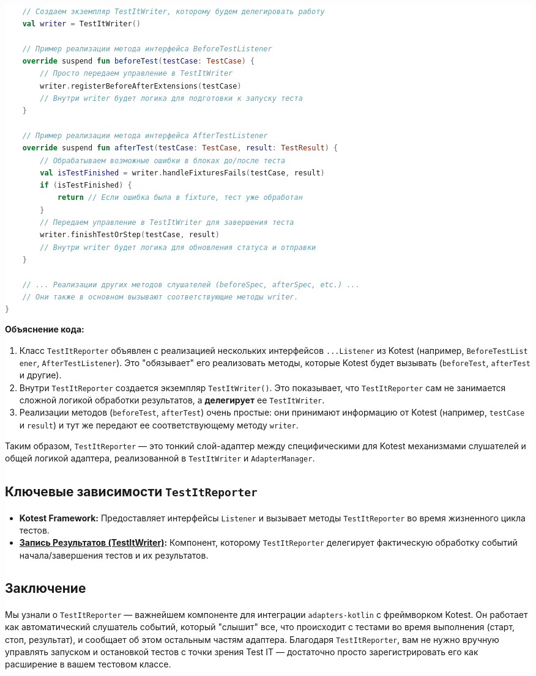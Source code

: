 ```kotlin
    // Создаем экземпляр TestItWriter, которому будем делегировать работу
    val writer = TestItWriter()

    // Пример реализации метода интерфейса BeforeTestListener
    override suspend fun beforeTest(testCase: TestCase) {
        // Просто передаем управление в TestItWriter
        writer.registerBeforeAfterExtensions(testCase)
        // Внутри writer будет логика для подготовки к запуску теста
    }

    // Пример реализации метода интерфейса AfterTestListener
    override suspend fun afterTest(testCase: TestCase, result: TestResult) {
        // Обрабатываем возможные ошибки в блоках до/после теста
        val isTestFinished = writer.handleFixturesFails(testCase, result)
        if (isTestFinished) {
            return // Если ошибка была в fixture, тест уже обработан
        }
        // Передаем управление в TestItWriter для завершения теста
        writer.finishTestOrStep(testCase, result)
        // Внутри writer будет логика для обновления статуса и отправки
    }

    // ... Реализации других методов слушателей (beforeSpec, afterSpec, etc.) ...
    // Они также в основном вызывают соответствующие методы writer.
}
```

**Объяснение кода:**

1.  Класс `TestItReporter` объявлен с реализацией нескольких интерфейсов `...Listener` из Kotest (например, `BeforeTestListener`, `AfterTestListener`). Это "обязывает" его реализовать методы, которые Kotest будет вызывать (`beforeTest`, `afterTest` и другие).
2.  Внутри `TestItReporter` создается экземпляр `TestItWriter()`. Это показывает, что `TestItReporter` сам не занимается сложной логикой обработки результатов, а **делегирует** ее `TestItWriter`.
3.  Реализации методов (`beforeTest`, `afterTest`) очень простые: они принимают информацию от Kotest (например, `testCase` и `result`) и тут же передают ее соответствующему методу `writer`.

Таким образом, `TestItReporter` — это тонкий слой-адаптер между специфическими для Kotest механизмами слушателей и общей логикой адаптера, реализованной в `TestItWriter` и `AdapterManager`.

## Ключевые зависимости `TestItReporter`

*   **Kotest Framework:** Предоставляет интерфейсы `Listener` и вызывает методы `TestItReporter` во время жизненного цикла тестов.
*   **[Запись Результатов (TestItWriter)](04_запись_результатов__testitwriter__.md):** Компонент, которому `TestItReporter` делегирует фактическую обработку событий начала/завершения тестов и их результатов.

## Заключение

Мы узнали о `TestItReporter` — важнейшем компоненте для интеграции `adapters-kotlin` с фреймворком Kotest. Он работает как автоматический слушатель событий, который "слышит" все, что происходит с тестами во время выполнения (старт, стоп, результат), и сообщает об этом остальным частям адаптера. Благодаря `TestItReporter`, вам не нужно вручную управлять запуском и остановкой тестов с точки зрения Test IT — достаточно просто зарегистрировать его как расширение в вашем тестовом классе.
